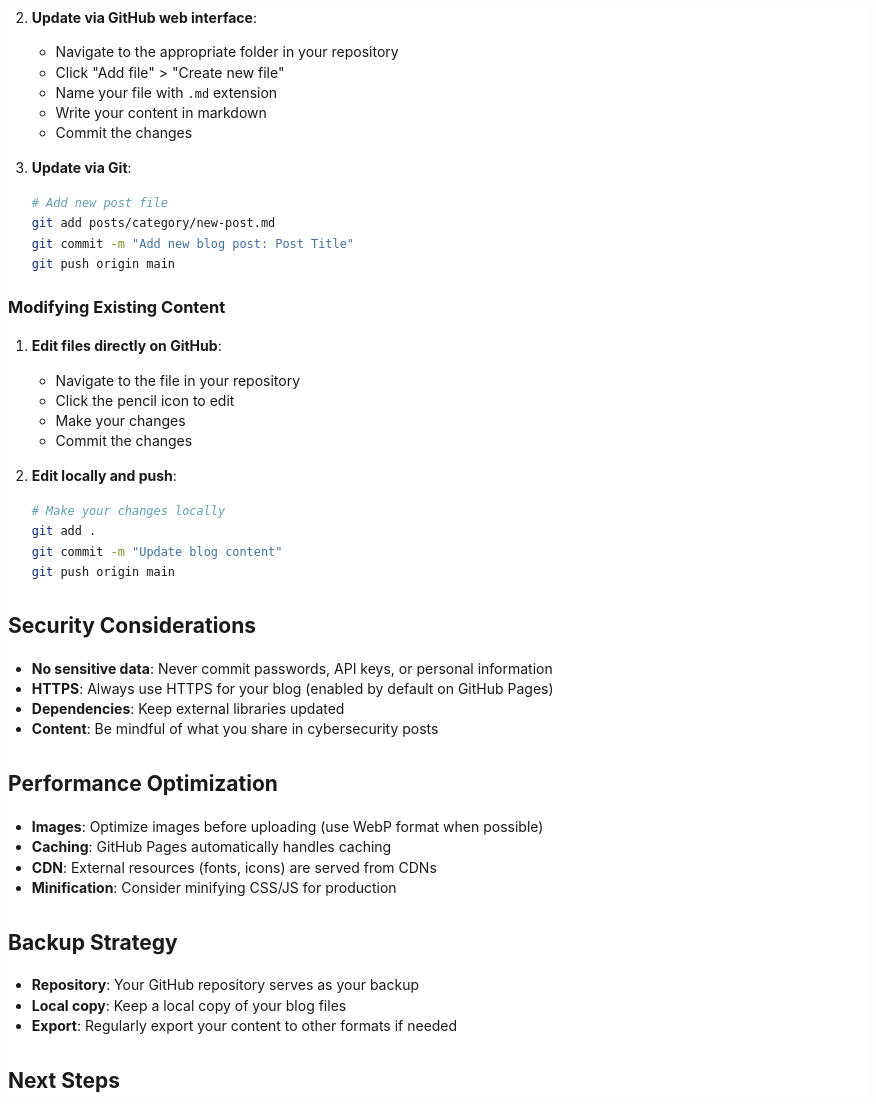 2. **Update via GitHub web interface**:
   - Navigate to the appropriate folder in your repository
   - Click "Add file" > "Create new file"
   - Name your file with `.md` extension
   - Write your content in markdown
   - Commit the changes

3. **Update via Git**:
   ```bash
   # Add new post file
   git add posts/category/new-post.md
   git commit -m "Add new blog post: Post Title"
   git push origin main
   ```

### Modifying Existing Content

1. **Edit files directly on GitHub**:
   - Navigate to the file in your repository
   - Click the pencil icon to edit
   - Make your changes
   - Commit the changes

2. **Edit locally and push**:
   ```bash
   # Make your changes locally
   git add .
   git commit -m "Update blog content"
   git push origin main
   ```

## Security Considerations

- **No sensitive data**: Never commit passwords, API keys, or personal information
- **HTTPS**: Always use HTTPS for your blog (enabled by default on GitHub Pages)
- **Dependencies**: Keep external libraries updated
- **Content**: Be mindful of what you share in cybersecurity posts

## Performance Optimization

- **Images**: Optimize images before uploading (use WebP format when possible)
- **Caching**: GitHub Pages automatically handles caching
- **CDN**: External resources (fonts, icons) are served from CDNs
- **Minification**: Consider minifying CSS/JS for production

## Backup Strategy

- **Repository**: Your GitHub repository serves as your backup
- **Local copy**: Keep a local copy of your blog files
- **Export**: Regularly export your content to other formats if needed

## Next Steps
